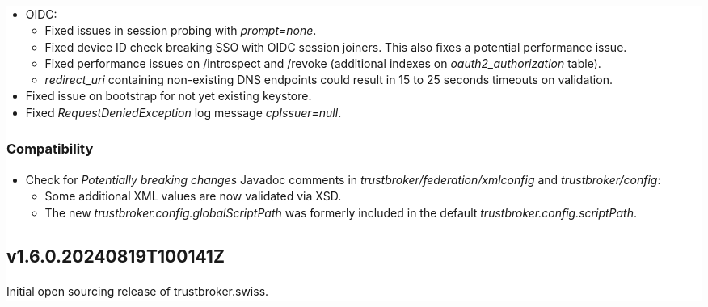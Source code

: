 - OIDC:
  - Fixed issues in session probing with _prompt=none_.
  - Fixed device ID check breaking SSO with OIDC session joiners. This also fixes a potential performance issue.
  - Fixed performance issues on /introspect and /revoke (additional indexes on _oauth2_authorization_ table).
  - _redirect_uri_ containing non-existing DNS endpoints could result in 15 to 25 seconds timeouts on validation.
- Fixed issue on bootstrap for not yet existing keystore.
- Fixed _RequestDeniedException_ log message _cpIssuer=null_.

### Compatibility

- Check for _Potentially breaking changes_ Javadoc comments in _trustbroker/federation/xmlconfig_ and _trustbroker/config_:
  - Some additional XML values are now validated via XSD.
  - The new _trustbroker.config.globalScriptPath_ was formerly included in the default _trustbroker.config.scriptPath_.


## v1.6.0.20240819T100141Z

Initial open sourcing release of trustbroker.swiss.
